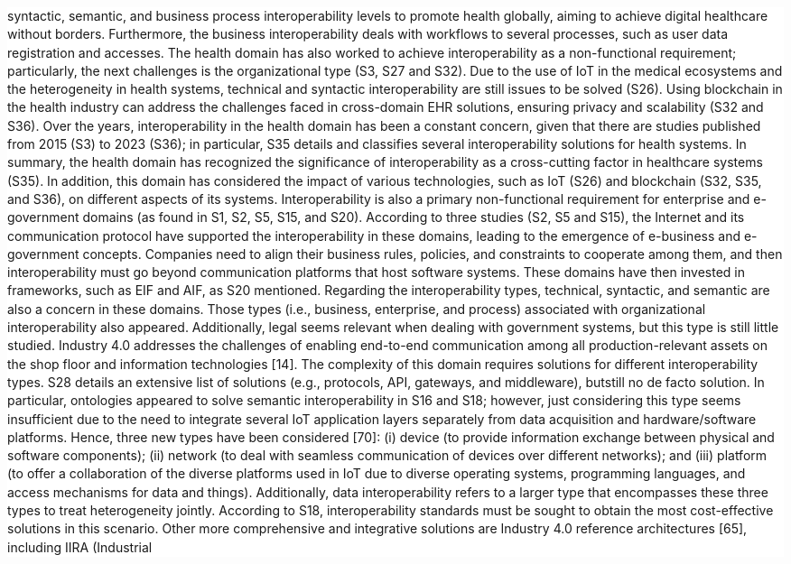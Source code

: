 syntactic, semantic, and business process interoperability levels to promote health globally, aiming to achieve digital
healthcare without borders. Furthermore, the business interoperability deals with workflows to several processes, such
as user data registration and accesses. The health domain has also worked to achieve interoperability as a non-functional
requirement; particularly, the next challenges is the organizational type (S3, S27 and S32). Due to the use of IoT in the
medical ecosystems and the heterogeneity in health systems, technical and syntactic interoperability are still issues to be
solved (S26). Using blockchain in the health industry can address the challenges faced in cross-domain EHR solutions,
ensuring privacy and scalability (S32 and S36). Over the years, interoperability in the health domain has been a constant
concern, given that there are studies published from 2015 (S3) to 2023 (S36); in particular, S35 details and classifies
several interoperability solutions for health systems. In summary, the health domain has recognized the significance of
interoperability as a cross-cutting factor in healthcare systems (S35). In addition, this domain has considered the impact
of various technologies, such as IoT (S26) and blockchain (S32, S35, and S36), on different aspects of its systems.
Interoperability is also a primary non-functional requirement for enterprise and e-government domains (as
found in S1, S2, S5, S15, and S20). According to three studies (S2, S5 and S15), the Internet and its communication
protocol have supported the interoperability in these domains, leading to the emergence of e-business and e-government
concepts. Companies need to align their business rules, policies, and constraints to cooperate among them, and then
interoperability must go beyond communication platforms that host software systems. These domains have then
invested in frameworks, such as EIF and AIF, as S20 mentioned. Regarding the interoperability types, technical, syntactic,
and semantic are also a concern in these domains. Those types (i.e., business, enterprise, and process) associated with
organizational interoperability also appeared. Additionally, legal seems relevant when dealing with government systems,
but this type is still little studied.
Industry 4.0 addresses the challenges of enabling end-to-end communication among all production-relevant assets
on the shop floor and information technologies [14]. The complexity of this domain requires solutions for different
interoperability types. S28 details an extensive list of solutions (e.g., protocols, API, gateways, and middleware), butstill
no de facto solution. In particular, ontologies appeared to solve semantic interoperability in S16 and S18; however, just
considering this type seems insufficient due to the need to integrate several IoT application layers separately from data
acquisition and hardware/software platforms. Hence, three new types have been considered [70]: (i) device (to provide
information exchange between physical and software components); (ii) network (to deal with seamless communication
of devices over different networks); and (iii) platform (to offer a collaboration of the diverse platforms used in IoT due
to diverse operating systems, programming languages, and access mechanisms for data and things). Additionally, data
interoperability refers to a larger type that encompasses these three types to treat heterogeneity jointly. According
to S18, interoperability standards must be sought to obtain the most cost-effective solutions in this scenario. Other
more comprehensive and integrative solutions are Industry 4.0 reference architectures [65], including IIRA (Industrial